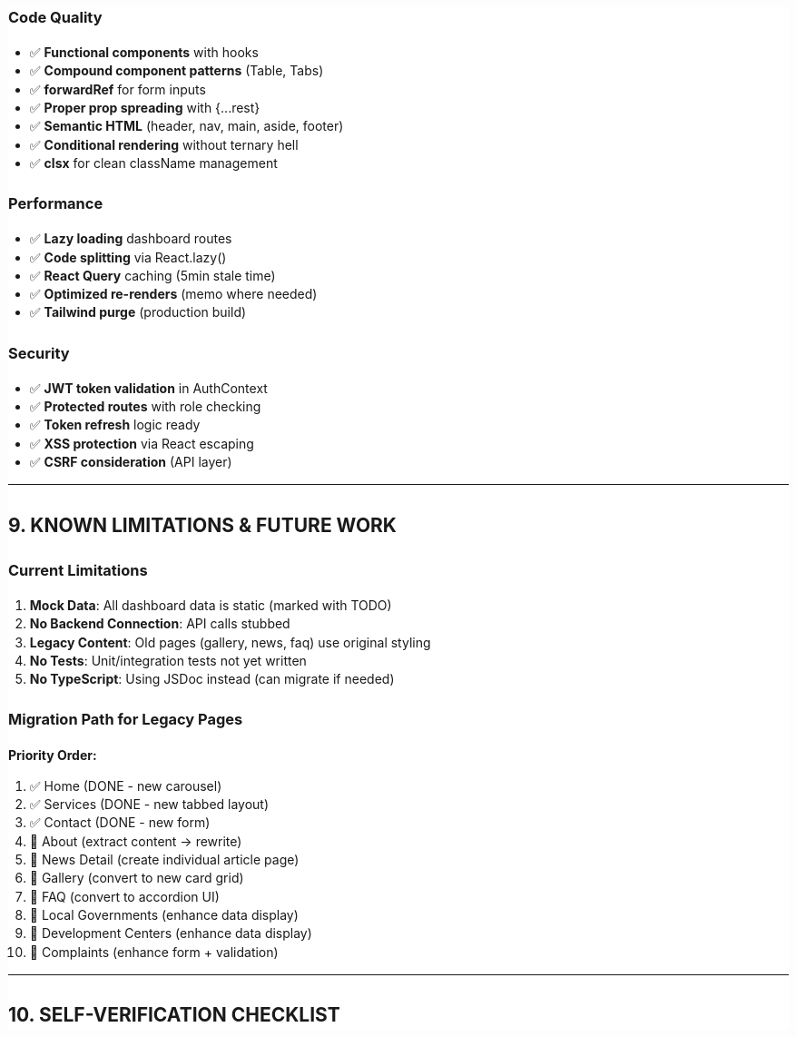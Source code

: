 ### Code Quality
- ✅ **Functional components** with hooks
- ✅ **Compound component patterns** (Table, Tabs)
- ✅ **forwardRef** for form inputs
- ✅ **Proper prop spreading** with {...rest}
- ✅ **Semantic HTML** (header, nav, main, aside, footer)
- ✅ **Conditional rendering** without ternary hell
- ✅ **clsx** for clean className management

### Performance
- ✅ **Lazy loading** dashboard routes
- ✅ **Code splitting** via React.lazy()
- ✅ **React Query** caching (5min stale time)
- ✅ **Optimized re-renders** (memo where needed)
- ✅ **Tailwind purge** (production build)

### Security
- ✅ **JWT token validation** in AuthContext
- ✅ **Protected routes** with role checking
- ✅ **Token refresh** logic ready
- ✅ **XSS protection** via React escaping
- ✅ **CSRF consideration** (API layer)

---

## 9. KNOWN LIMITATIONS & FUTURE WORK

### Current Limitations
1. **Mock Data**: All dashboard data is static (marked with TODO)
2. **No Backend Connection**: API calls stubbed
3. **Legacy Content**: Old pages (gallery, news, faq) use original styling
4. **No Tests**: Unit/integration tests not yet written
5. **No TypeScript**: Using JSDoc instead (can migrate if needed)

### Migration Path for Legacy Pages
**Priority Order:**
1. ✅ Home (DONE - new carousel)
2. ✅ Services (DONE - new tabbed layout)
3. ✅ Contact (DONE - new form)
4. 🔄 About (extract content → rewrite)
5. 🔄 News Detail (create individual article page)
6. 🔄 Gallery (convert to new card grid)
7. 🔄 FAQ (convert to accordion UI)
8. 🔄 Local Governments (enhance data display)
9. 🔄 Development Centers (enhance data display)
10. 🔄 Complaints (enhance form + validation)

---

## 10. SELF-VERIFICATION CHECKLIST
